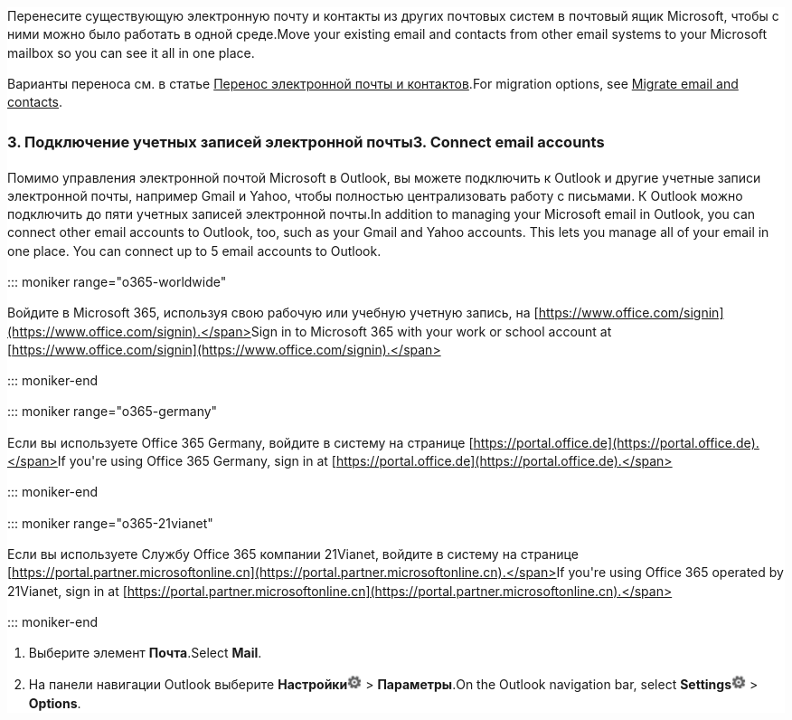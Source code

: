 <span data-ttu-id="d57d0-151">Перенесите существующую электронную почту и контакты из других почтовых систем в почтовый ящик Microsoft, чтобы с ними можно было работать в одной среде.</span><span class="sxs-lookup"><span data-stu-id="d57d0-151">Move your existing email and contacts from other email systems to your Microsoft mailbox so you can see it all in one place.</span></span>
  
<span data-ttu-id="d57d0-152">Варианты переноса см. в статье [Перенос электронной почты и контактов](migrate-email-and-contacts-admin.md).</span><span class="sxs-lookup"><span data-stu-id="d57d0-152">For migration options, see [Migrate email and contacts](migrate-email-and-contacts-admin.md).</span></span>
  
### <a name="3-connect-email-accounts"></a><span data-ttu-id="d57d0-153">3. Подключение учетных записей электронной почты</span><span class="sxs-lookup"><span data-stu-id="d57d0-153">3. Connect email accounts</span></span>

<span data-ttu-id="d57d0-p105">Помимо управления электронной почтой Microsoft в Outlook, вы можете подключить к Outlook и другие учетные записи электронной почты, например Gmail и Yahoo, чтобы полностью централизовать работу с письмами. К Outlook можно подключить до пяти учетных записей электронной почты.</span><span class="sxs-lookup"><span data-stu-id="d57d0-p105">In addition to managing your Microsoft email in Outlook, you can connect other email accounts to Outlook, too, such as your Gmail and Yahoo accounts. This lets you manage all of your email in one place. You can connect up to 5 email accounts to Outlook.</span></span>
  
::: moniker range="o365-worldwide"

<span data-ttu-id="d57d0-157">Войдите в Microsoft 365, используя свою рабочую или учебную учетную запись, на [https://www.office.com/signin](https://www.office.com/signin).</span><span class="sxs-lookup"><span data-stu-id="d57d0-157">Sign in to Microsoft 365 with your work or school account at [https://www.office.com/signin](https://www.office.com/signin).</span></span>

::: moniker-end

::: moniker range="o365-germany"

<span data-ttu-id="d57d0-158">Если вы используете Office 365 Germany, войдите в систему на странице [https://portal.office.de](https://portal.office.de).</span><span class="sxs-lookup"><span data-stu-id="d57d0-158">If you're using Office 365 Germany, sign in at [https://portal.office.de](https://portal.office.de).</span></span>

::: moniker-end

::: moniker range="o365-21vianet"

<span data-ttu-id="d57d0-159">Если вы используете Службу Office 365 компании 21Vianet, войдите в систему на странице [https://portal.partner.microsoftonline.cn](https://portal.partner.microsoftonline.cn).</span><span class="sxs-lookup"><span data-stu-id="d57d0-159">If you're using Office 365 operated by 21Vianet, sign in at [https://portal.partner.microsoftonline.cn](https://portal.partner.microsoftonline.cn).</span></span>

::: moniker-end

1. <span data-ttu-id="d57d0-160">Выберите элемент **Почта**.</span><span class="sxs-lookup"><span data-stu-id="d57d0-160">Select **Mail**.</span></span>

2. <span data-ttu-id="d57d0-161">На панели навигации Outlook выберите **Настройки**![Настройки: обновление профиля, установка программного обеспечения и подключение его к облаку](../../media/4b83e9cb-c7e4-46c8-b3d1-cfee017123ae.png) \> **Параметры**.</span><span class="sxs-lookup"><span data-stu-id="d57d0-161">On the Outlook navigation bar, select **Settings**![Settings: update your profile, install software and connect it to the cloud](../../media/4b83e9cb-c7e4-46c8-b3d1-cfee017123ae.png) \> **Options**.</span></span>

